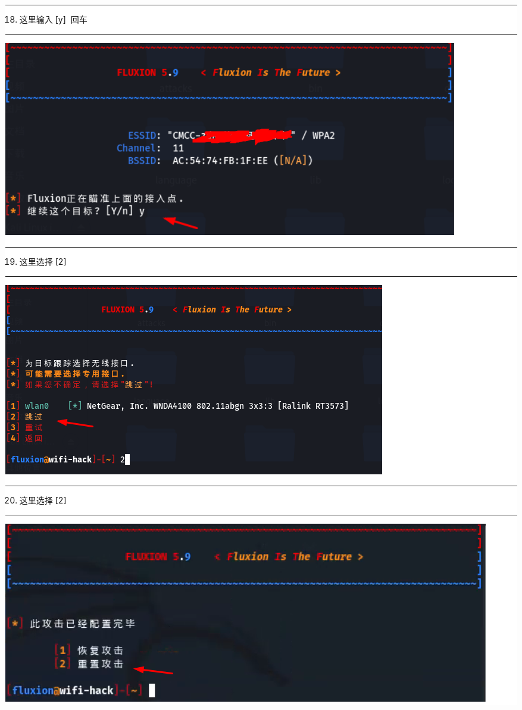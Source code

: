 *******************************************************

18. 这里输入 [y]  回车
 *******************************************************
![img_23.png](image/img_23.png)
 *******************************************************

19. 这里选择 [2]
 *******************************************************
![img_24.png](image/img_24.png)
 ******************************************************

20. 这里选择 [2]
 ******************************************************
![img_25.png](image/img_25.png)